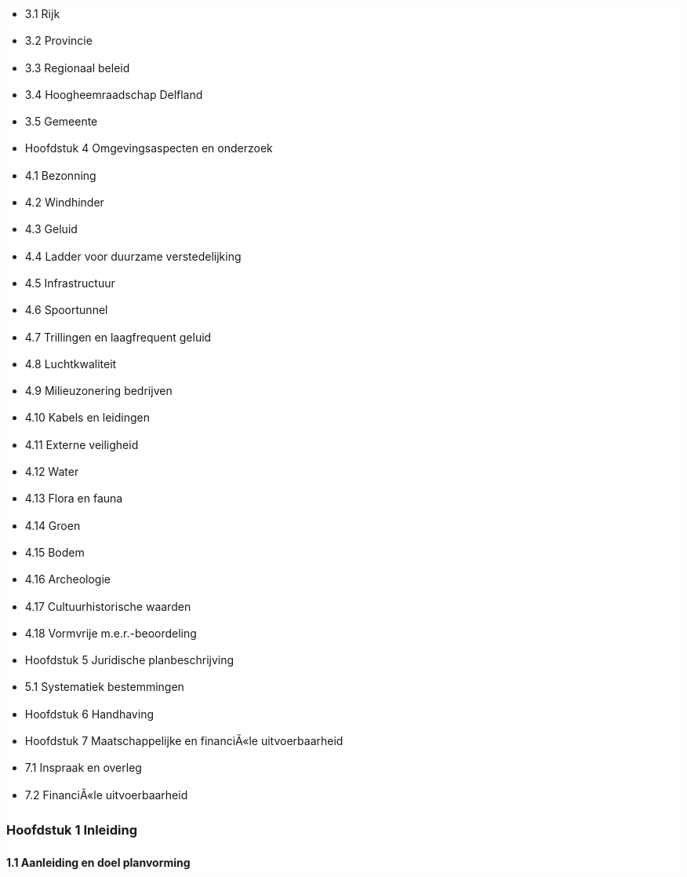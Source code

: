 + 3\.1 Rijk

+ 3\.2 Provincie

+ 3\.3 Regionaal beleid

+ 3\.4 Hoogheemraadschap Delfland

+ 3\.5 Gemeente

* Hoofdstuk 4 Omgevingsaspecten en onderzoek

+ 4\.1 Bezonning

+ 4\.2 Windhinder

+ 4\.3 Geluid

+ 4\.4 Ladder voor duurzame verstedelijking

+ 4\.5 Infrastructuur

+ 4\.6 Spoortunnel

+ 4\.7 Trillingen en laagfrequent geluid

+ 4\.8 Luchtkwaliteit

+ 4\.9 Milieuzonering bedrijven

+ 4\.10 Kabels en leidingen

+ 4\.11 Externe veiligheid

+ 4\.12 Water

+ 4\.13 Flora en fauna

+ 4\.14 Groen

+ 4\.15 Bodem

+ 4\.16 Archeologie

+ 4\.17 Cultuurhistorische waarden

+ 4\.18 Vormvrije m.e.r.\-beoordeling

* Hoofdstuk 5 Juridische planbeschrijving

+ 5\.1 Systematiek bestemmingen

* Hoofdstuk 6 Handhaving

* Hoofdstuk 7 Maatschappelijke en financiÃ«le uitvoerbaarheid

+ 7\.1 Inspraak en overleg

+ 7\.2 FinanciÃ«le uitvoerbaarheid

### Hoofdstuk 1 Inleiding

#### 1\.1 Aanleiding en doel planvorming
